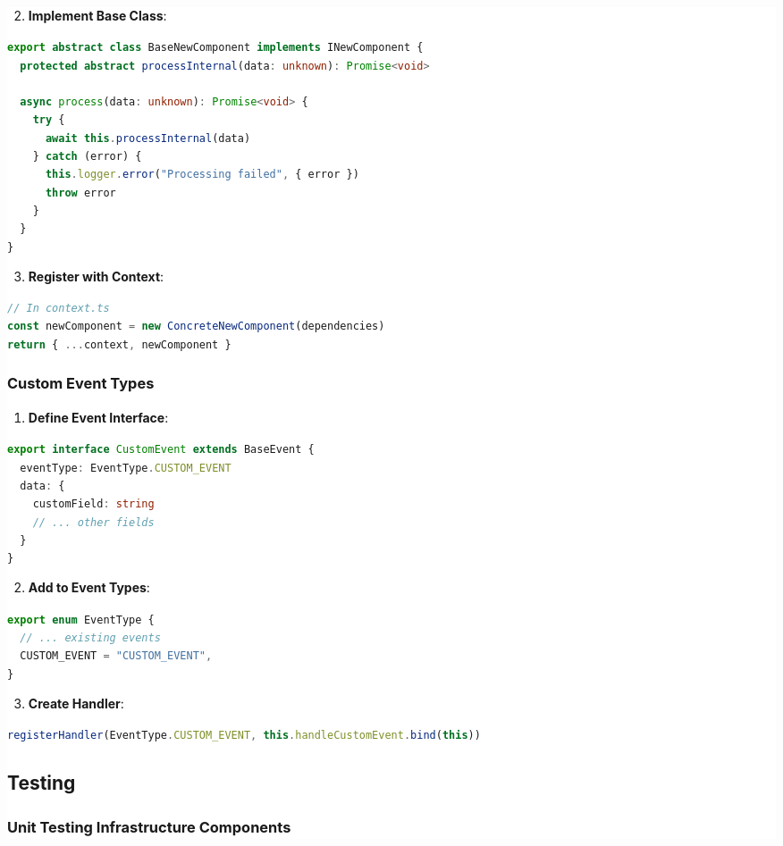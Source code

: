 2. **Implement Base Class**:

```typescript
export abstract class BaseNewComponent implements INewComponent {
  protected abstract processInternal(data: unknown): Promise<void>

  async process(data: unknown): Promise<void> {
    try {
      await this.processInternal(data)
    } catch (error) {
      this.logger.error("Processing failed", { error })
      throw error
    }
  }
}
```

3. **Register with Context**:

```typescript
// In context.ts
const newComponent = new ConcreteNewComponent(dependencies)
return { ...context, newComponent }
```

### Custom Event Types

1. **Define Event Interface**:

```typescript
export interface CustomEvent extends BaseEvent {
  eventType: EventType.CUSTOM_EVENT
  data: {
    customField: string
    // ... other fields
  }
}
```

2. **Add to Event Types**:

```typescript
export enum EventType {
  // ... existing events
  CUSTOM_EVENT = "CUSTOM_EVENT",
}
```

3. **Create Handler**:

```typescript
registerHandler(EventType.CUSTOM_EVENT, this.handleCustomEvent.bind(this))
```

## Testing

### Unit Testing Infrastructure Components
